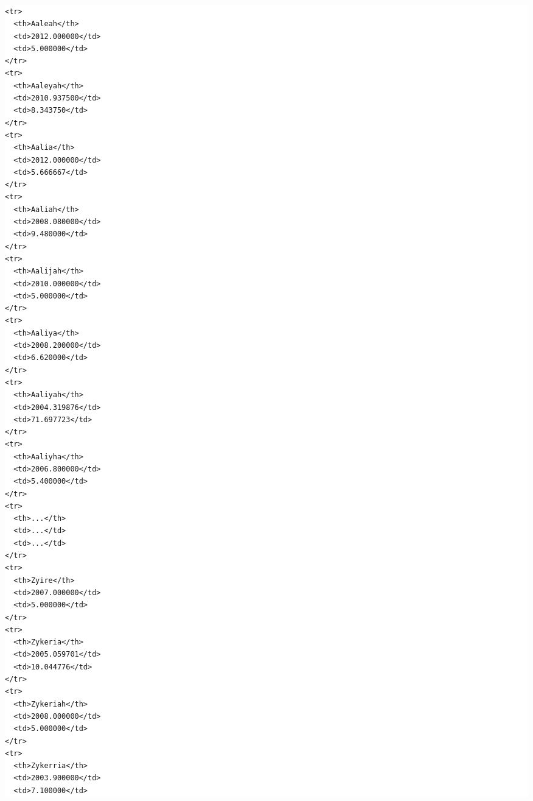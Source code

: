     <tr>
      <th>Aaleah</th>
      <td>2012.000000</td>
      <td>5.000000</td>
    </tr>
    <tr>
      <th>Aaleyah</th>
      <td>2010.937500</td>
      <td>8.343750</td>
    </tr>
    <tr>
      <th>Aalia</th>
      <td>2012.000000</td>
      <td>5.666667</td>
    </tr>
    <tr>
      <th>Aaliah</th>
      <td>2008.080000</td>
      <td>9.480000</td>
    </tr>
    <tr>
      <th>Aalijah</th>
      <td>2010.000000</td>
      <td>5.000000</td>
    </tr>
    <tr>
      <th>Aaliya</th>
      <td>2008.200000</td>
      <td>6.620000</td>
    </tr>
    <tr>
      <th>Aaliyah</th>
      <td>2004.319876</td>
      <td>71.697723</td>
    </tr>
    <tr>
      <th>Aaliyha</th>
      <td>2006.800000</td>
      <td>5.400000</td>
    </tr>
    <tr>
      <th>...</th>
      <td>...</td>
      <td>...</td>
    </tr>
    <tr>
      <th>Zyire</th>
      <td>2007.000000</td>
      <td>5.000000</td>
    </tr>
    <tr>
      <th>Zykeria</th>
      <td>2005.059701</td>
      <td>10.044776</td>
    </tr>
    <tr>
      <th>Zykeriah</th>
      <td>2008.000000</td>
      <td>5.000000</td>
    </tr>
    <tr>
      <th>Zykerria</th>
      <td>2003.900000</td>
      <td>7.100000</td>